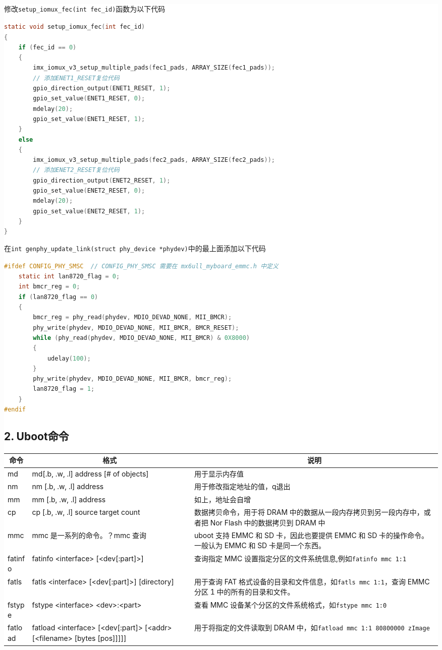 修改`setup_iomux_fec(int fec_id)`函数为以下代码

```c
static void setup_iomux_fec(int fec_id)
{
	if (fec_id == 0)
	{
		imx_iomux_v3_setup_multiple_pads(fec1_pads, ARRAY_SIZE(fec1_pads));
		// 添加ENET1_RESET复位代码
		gpio_direction_output(ENET1_RESET, 1);
		gpio_set_value(ENET1_RESET, 0);
		mdelay(20);
		gpio_set_value(ENET1_RESET, 1);
	}
	else
	{
		imx_iomux_v3_setup_multiple_pads(fec2_pads, ARRAY_SIZE(fec2_pads));
		// 添加ENET2_RESET复位代码
		gpio_direction_output(ENET2_RESET, 1);
		gpio_set_value(ENET2_RESET, 0);
		mdelay(20);
		gpio_set_value(ENET2_RESET, 1);
	}
}
```

在`int genphy_update_link(struct phy_device *phydev)`中的最上面添加以下代码

```c
#ifdef CONFIG_PHY_SMSC	// CONFIG_PHY_SMSC 需要在 mx6ull_myboard_emmc.h 中定义
	static int lan8720_flag = 0;
	int bmcr_reg = 0;
	if (lan8720_flag == 0)
	{
		bmcr_reg = phy_read(phydev, MDIO_DEVAD_NONE, MII_BMCR);
		phy_write(phydev, MDIO_DEVAD_NONE, MII_BMCR, BMCR_RESET);
		while (phy_read(phydev, MDIO_DEVAD_NONE, MII_BMCR) & 0X8000)
		{
			udelay(100);
		}
		phy_write(phydev, MDIO_DEVAD_NONE, MII_BMCR, bmcr_reg);
		lan8720_flag = 1;
	}
#endif
```

## 2. Uboot命令

| 命令    | 格式                                                         | 说明                                                         |
| ------- | ------------------------------------------------------------ | ------------------------------------------------------------ |
| md      | md[.b, .w, .l] address [# of objects]                        | 用于显示内存值                                               |
| nm      | nm [.b, .w, .l] address                                      | 用于修改指定地址的值，q退出                                  |
| mm      | mm [.b, .w, .l] address                                      | 如上，地址会自增                                             |
| cp      | cp [.b, .w, .l] source target count                          | 数据拷贝命令，用于将 DRAM 中的数据从一段内存拷贝到另一段内存中，或者把 Nor Flash 中的数据拷贝到 DRAM 中 |
| mmc     | mmc 是一系列的命令。？mmc 查询                               | uboot 支持 EMMC 和 SD 卡，因此也要提供 EMMC 和 SD 卡的操作命令。一般认为 EMMC 和 SD 卡是同一个东西。 |
| fatinfo | fatinfo \<interface\> [\<dev[:part]>]                        | 查询指定 MMC 设置指定分区的文件系统信息,例如`fatinfo mmc 1:1` |
| fatls   | fatls \<interface> [\<dev[:part]>] [directory]               | 用于查询 FAT 格式设备的目录和文件信息，如`fatls mmc 1:1`，查询 EMMC 分区 1 中的所有的目录和文件。 |
| fstype  | fstype \<interface> \<dev>:\<part>                           | 查看 MMC 设备某个分区的文件系统格式，如`fstype mmc 1:0`      |
| fatload | fatload \<interface> [\<dev[:part]> [\<addr> [\<filename> [bytes [pos]]]]] | 用于将指定的文件读取到 DRAM 中，如`fatload mmc 1:1 80800000 zImage` |